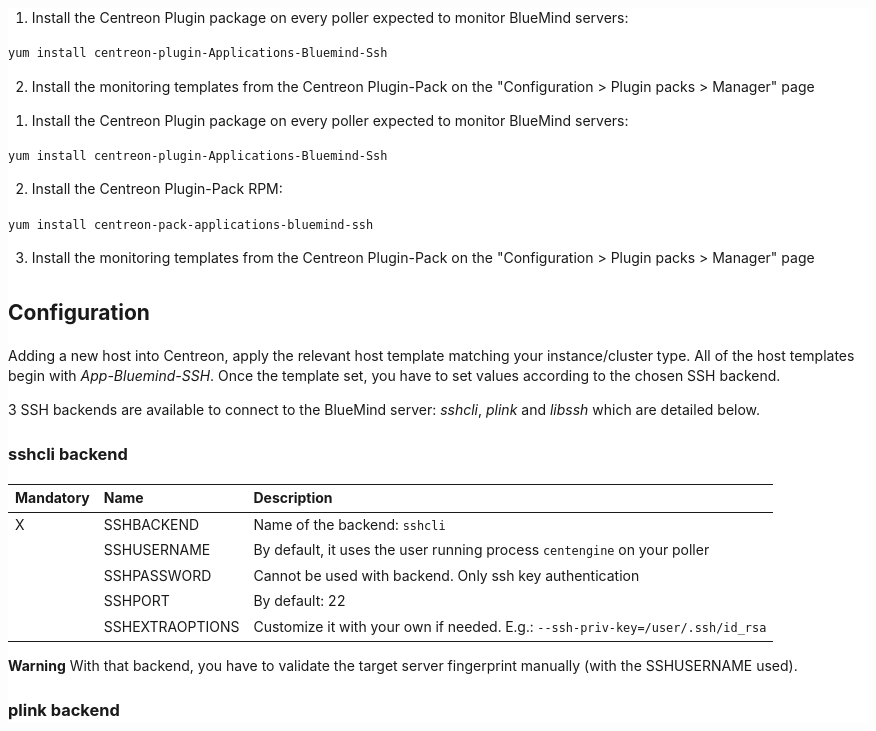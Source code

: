 1. Install the Centreon Plugin package on every poller expected to monitor BlueMind servers:

```bash
yum install centreon-plugin-Applications-Bluemind-Ssh
```

2. Install the monitoring templates from the Centreon Plugin-Pack on the "Configuration > Plugin packs > Manager" page

</TabItem>
<TabItem value="Offline IMP License" label="Offline IMP License">

1. Install the Centreon Plugin package on every poller expected to monitor BlueMind servers:

```bash
yum install centreon-plugin-Applications-Bluemind-Ssh
```

2. Install the Centreon Plugin-Pack RPM:

```bash
yum install centreon-pack-applications-bluemind-ssh
```

3. Install the monitoring templates from the Centreon Plugin-Pack on the "Configuration > Plugin packs > Manager" page

</TabItem>
</Tabs>

## Configuration

Adding a new host into Centreon, apply the relevant host template matching your instance/cluster type. All of the host templates begin with *App-Bluemind-SSH*. Once the template set, you have to set values according to the chosen SSH backend.

3 SSH backends are available to connect to the BlueMind server: *sshcli*, *plink* and *libssh* which are detailed below.

### sshcli backend

| Mandatory | Name            | Description                                                                        |
| :-------- | :-------------- | :--------------------------------------------------------------------------------- |
| X         | SSHBACKEND      | Name of the backend: ```sshcli```                                                  |
|           | SSHUSERNAME     | By default, it uses the user running process ```centengine``` on your poller       |  |
|           | SSHPASSWORD     | Cannot be used with backend. Only ssh key authentication                           |
|           | SSHPORT         | By default: 22                                                                     |
|           | SSHEXTRAOPTIONS | Customize it with your own if needed. E.g.: ```--ssh-priv-key=/user/.ssh/id_rsa``` |

**Warning** With that backend, you have to validate the target server fingerprint manually (with the SSHUSERNAME used).

### plink backend
